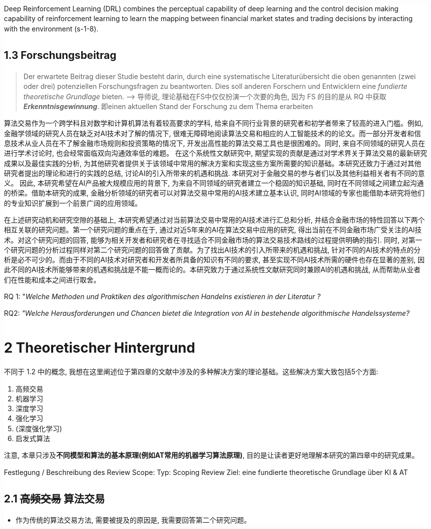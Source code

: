 Deep Reinforcement Learning (DRL) combines the perceptual capability of deep learning and the control decision making capability of reinforcement learning to learn the mapping between financial market states and trading decisions by interacting with the environment (s-1-8).


## 1.3 Forschungsbeitrag
> Der erwartete Beitrag dieser Studie besteht darin, durch eine systematische Literaturübersicht die oben genannten (zwei oder drei) potenziellen Forschungsfragen zu beantworten. Dies soll anderen Forschern und Entwicklern eine *fundierte theoretische Grundlage* bieten.
--> 导师说, 理论基础在FS中仅仅扮演一个次要的角色, 因为 FS 的目的是从 RQ 中获取 ***Erkenntnisgewinnung***. 即einen aktuellen Stand der Forschung zu dem Thema erarbeiten



算法交易作为一个跨学科且对数学和计算机算法有着较高要求的学科, 给来自不同行业背景的研究者和初学者带来了较高的进入门槛。例如, 金融学领域的研究人员在缺乏对AI技术对了解的情况下, 很难无障碍地阅读算法交易和相应的人工智能技术的的论文。而一部分开发者和信息技术从业人员在不了解金融市场规则和投资策略的情况下, 开发出高性能的算法交易工具也是很困难的。同时, 来自不同领域的研究人员在进行学术讨论时, 也会经常面临双向沟通效率低的难题。
在这个系统性文献研究中, 期望实现的贡献是通过对学术界关于算法交易的最新研究成果以及最佳实践的分析, 为其他研究者提供关于该领域中常用的解决方案和实现这些方案所需要的知识基础。本研究还致力于通过对其他研究者提出的理论和进行的实践的总结, 讨论AI的引入所带来的机遇和挑战. 本研究对于金融交易的参与者们以及其他利益相关者有不同的意义。
因此, 本研究希望在AI产品被大规模应用的背景下, 为来自不同领域的研究者建立一个稳固的知识基础, 同时在不同领域之间建立起沟通的桥梁。借助本研究的成果, 金融分析领域的研究者可以对算法交易中常用的AI技术建立基本认识, 同时AI领域的专家也能借助本研究将他们的专业知识扩展到一个前景广阔的应用领域。


在上述研究动机和研究空隙的基础上,  本研究希望通过对当前算法交易中常用的AI技术进行汇总和分析, 并结合金融市场的特性回答以下两个相互关联的研究问题。第一个研究问题的重点在于, 通过对近5年来的AI在算法交易中应用的研究, 得出当前在不同金融市场广受关注的AI技术。对这个研究问题的回答, 能够为相关开发者和研究者在寻找适合不同金融市场的算法交易技术路线的过程提供明确的指引. 同时, 对第一个研究问题的分析过程同样对第二个研究问题的回答做了贡献。为了找出AI技术的引入所带来的机遇和挑战, 针对不同的AI技术的特点的分析是必不可少的。而由于不同的AI技术对研究者和开发者所具备的知识有不同的要求, 甚至实现不同AI技术所需的硬件也存在显著的差别, 因此不同的AI技术所能够带来的机遇和挑战是不能一概而论的。本研究致力于通过系统性文献研究同时兼顾AI的机遇和挑战, 从而帮助从业者们在性能和成本之间进行取舍。

RQ 1: "*Welche Methoden und Praktiken des algorithmischen Handelns existieren in der Literatur ?*

RQ2: *"Welche Herausforderungen und Chancen bietet die Integration von AI in bestehende algorithmische Handelssysteme?*




# 2 Theoretischer Hintergrund

不同于 1.2 中的概念, 我想在这里阐述位于第四章的文献中涉及的多种解决方案的理论基础。这些解决方案大致包括5个方面:
1. 高频交易
2. 机器学习
3. 深度学习
4. 强化学习
5. (深度强化学习)
6. 启发式算法

注意, 本章只涉及**不同模型和算法的基本原理(例如AT常用的机器学习算法原理)**, 目的是让读者更好地理解本研究的第四章中的研究成果。

Festlegung / Beschreibung des Review Scope:
Typ: Scoping Review
Ziel: eine fundierte theoretische Grundlage über KI & AT

## 2.1 ~~高频交易~~ 算法交易
- 作为传统的算法交易方法, 需要被提及的原因是, 我需要回答第二个研究问题。
